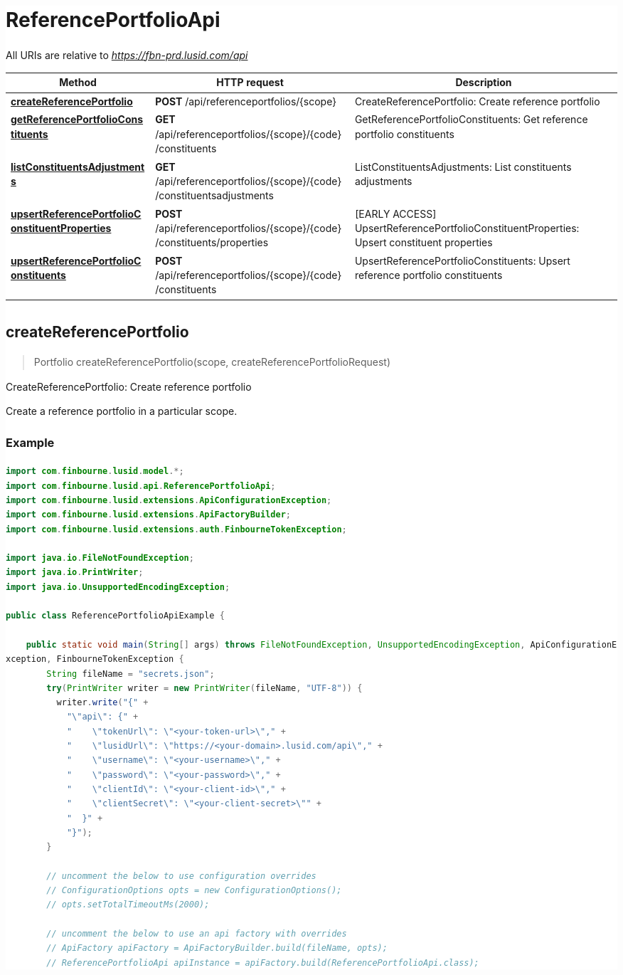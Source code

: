 # ReferencePortfolioApi

All URIs are relative to *https://fbn-prd.lusid.com/api*

| Method | HTTP request | Description |
|------------- | ------------- | -------------|
| [**createReferencePortfolio**](ReferencePortfolioApi.md#createReferencePortfolio) | **POST** /api/referenceportfolios/{scope} | CreateReferencePortfolio: Create reference portfolio |
| [**getReferencePortfolioConstituents**](ReferencePortfolioApi.md#getReferencePortfolioConstituents) | **GET** /api/referenceportfolios/{scope}/{code}/constituents | GetReferencePortfolioConstituents: Get reference portfolio constituents |
| [**listConstituentsAdjustments**](ReferencePortfolioApi.md#listConstituentsAdjustments) | **GET** /api/referenceportfolios/{scope}/{code}/constituentsadjustments | ListConstituentsAdjustments: List constituents adjustments |
| [**upsertReferencePortfolioConstituentProperties**](ReferencePortfolioApi.md#upsertReferencePortfolioConstituentProperties) | **POST** /api/referenceportfolios/{scope}/{code}/constituents/properties | [EARLY ACCESS] UpsertReferencePortfolioConstituentProperties: Upsert constituent properties |
| [**upsertReferencePortfolioConstituents**](ReferencePortfolioApi.md#upsertReferencePortfolioConstituents) | **POST** /api/referenceportfolios/{scope}/{code}/constituents | UpsertReferencePortfolioConstituents: Upsert reference portfolio constituents |



## createReferencePortfolio

> Portfolio createReferencePortfolio(scope, createReferencePortfolioRequest)

CreateReferencePortfolio: Create reference portfolio

Create a reference portfolio in a particular scope.

### Example

```java
import com.finbourne.lusid.model.*;
import com.finbourne.lusid.api.ReferencePortfolioApi;
import com.finbourne.lusid.extensions.ApiConfigurationException;
import com.finbourne.lusid.extensions.ApiFactoryBuilder;
import com.finbourne.lusid.extensions.auth.FinbourneTokenException;

import java.io.FileNotFoundException;
import java.io.PrintWriter;
import java.io.UnsupportedEncodingException;

public class ReferencePortfolioApiExample {

    public static void main(String[] args) throws FileNotFoundException, UnsupportedEncodingException, ApiConfigurationException, FinbourneTokenException {
        String fileName = "secrets.json";
        try(PrintWriter writer = new PrintWriter(fileName, "UTF-8")) {
          writer.write("{" +
            "\"api\": {" +
            "    \"tokenUrl\": \"<your-token-url>\"," +
            "    \"lusidUrl\": \"https://<your-domain>.lusid.com/api\"," +
            "    \"username\": \"<your-username>\"," +
            "    \"password\": \"<your-password>\"," +
            "    \"clientId\": \"<your-client-id>\"," +
            "    \"clientSecret\": \"<your-client-secret>\"" +
            "  }" +
            "}");
        }

        // uncomment the below to use configuration overrides
        // ConfigurationOptions opts = new ConfigurationOptions();
        // opts.setTotalTimeoutMs(2000);
        
        // uncomment the below to use an api factory with overrides
        // ApiFactory apiFactory = ApiFactoryBuilder.build(fileName, opts);
        // ReferencePortfolioApi apiInstance = apiFactory.build(ReferencePortfolioApi.class);

```
